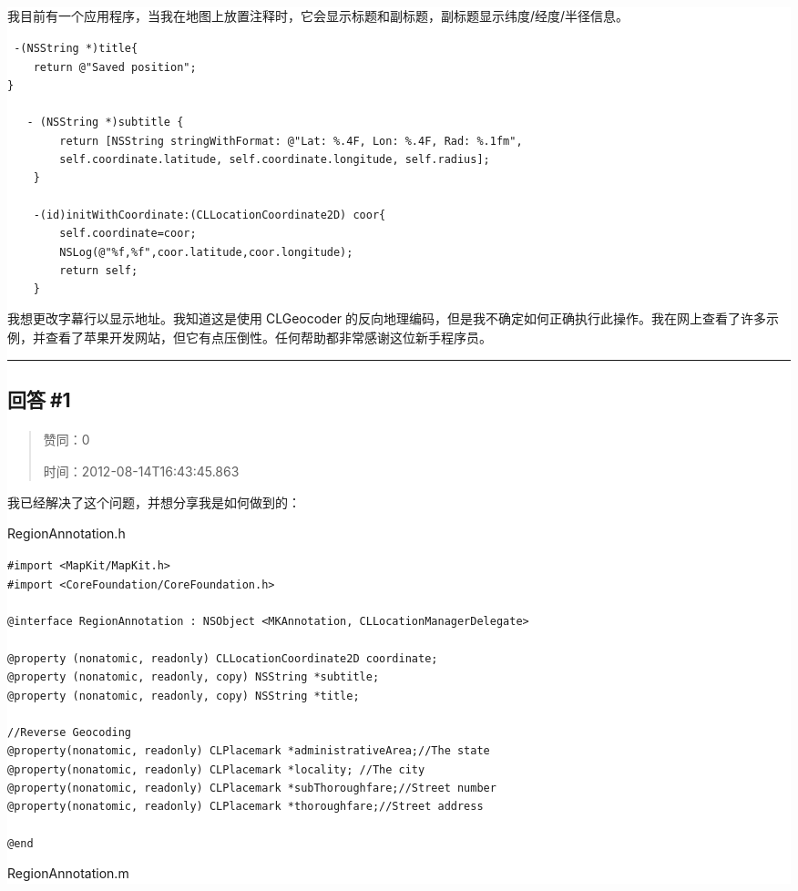 我目前有一个应用程序，当我在地图上放置注释时，它会显示标题和副标题，副标题显示纬度/经度/半径信息。

```
 -(NSString *)title{
    return @"Saved position";
}

   - (NSString *)subtitle {
        return [NSString stringWithFormat: @"Lat: %.4F, Lon: %.4F, Rad: %.1fm",
        self.coordinate.latitude, self.coordinate.longitude, self.radius];
    }

    -(id)initWithCoordinate:(CLLocationCoordinate2D) coor{
        self.coordinate=coor;
        NSLog(@"%f,%f",coor.latitude,coor.longitude);
        return self;
    } 
```

我想更改字幕行以显示地址。我知道这是使用 CLGeocoder 的反向地理编码，但是我不确定如何正确执行此操作。我在网上查看了许多示例，并查看了苹果开发网站，但它有点压倒性。任何帮助都非常感谢这位新手程序员。

* * *

## 回答 #1

> 赞同：0
> 
> 时间：2012-08-14T16:43:45.863

我已经解决了这个问题，并想分享我是如何做到的：

RegionAnnotation.h

```
#import <MapKit/MapKit.h>
#import <CoreFoundation/CoreFoundation.h>

@interface RegionAnnotation : NSObject <MKAnnotation, CLLocationManagerDelegate>

@property (nonatomic, readonly) CLLocationCoordinate2D coordinate;
@property (nonatomic, readonly, copy) NSString *subtitle;
@property (nonatomic, readonly, copy) NSString *title;

//Reverse Geocoding
@property(nonatomic, readonly) CLPlacemark *administrativeArea;//The state
@property(nonatomic, readonly) CLPlacemark *locality; //The city 
@property(nonatomic, readonly) CLPlacemark *subThoroughfare;//Street number
@property(nonatomic, readonly) CLPlacemark *thoroughfare;//Street address

@end 
```

RegionAnnotation.m
